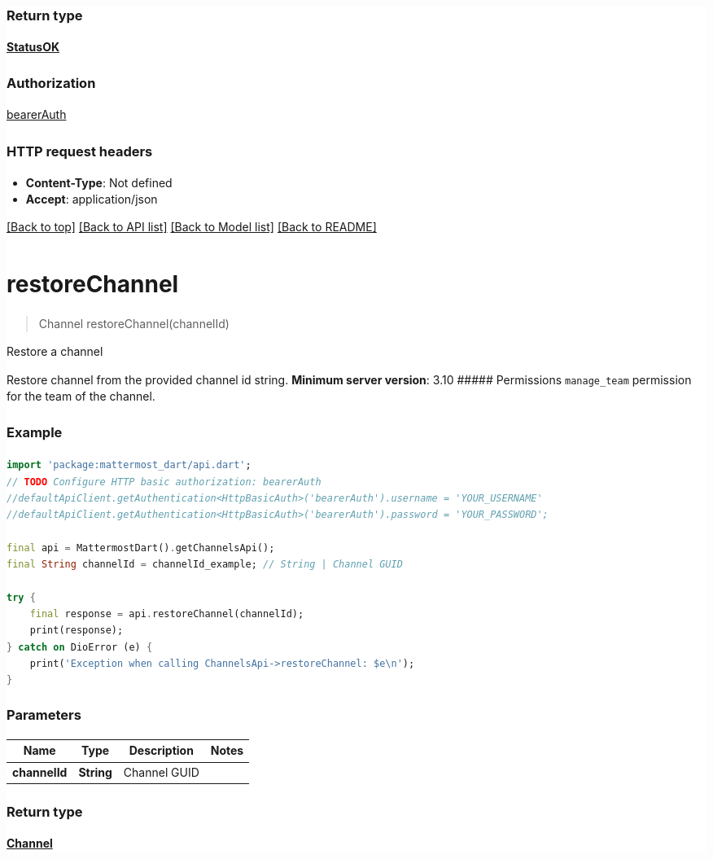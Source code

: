### Return type

[**StatusOK**](StatusOK.md)

### Authorization

[bearerAuth](../README.md#bearerAuth)

### HTTP request headers

 - **Content-Type**: Not defined
 - **Accept**: application/json

[[Back to top]](#) [[Back to API list]](../README.md#documentation-for-api-endpoints) [[Back to Model list]](../README.md#documentation-for-models) [[Back to README]](../README.md)

# **restoreChannel**
> Channel restoreChannel(channelId)

Restore a channel

Restore channel from the provided channel id string.  __Minimum server version__: 3.10  ##### Permissions `manage_team` permission for the team of the channel. 

### Example
```dart
import 'package:mattermost_dart/api.dart';
// TODO Configure HTTP basic authorization: bearerAuth
//defaultApiClient.getAuthentication<HttpBasicAuth>('bearerAuth').username = 'YOUR_USERNAME'
//defaultApiClient.getAuthentication<HttpBasicAuth>('bearerAuth').password = 'YOUR_PASSWORD';

final api = MattermostDart().getChannelsApi();
final String channelId = channelId_example; // String | Channel GUID

try {
    final response = api.restoreChannel(channelId);
    print(response);
} catch on DioError (e) {
    print('Exception when calling ChannelsApi->restoreChannel: $e\n');
}
```

### Parameters

Name | Type | Description  | Notes
------------- | ------------- | ------------- | -------------
 **channelId** | **String**| Channel GUID | 

### Return type

[**Channel**](Channel.md)
